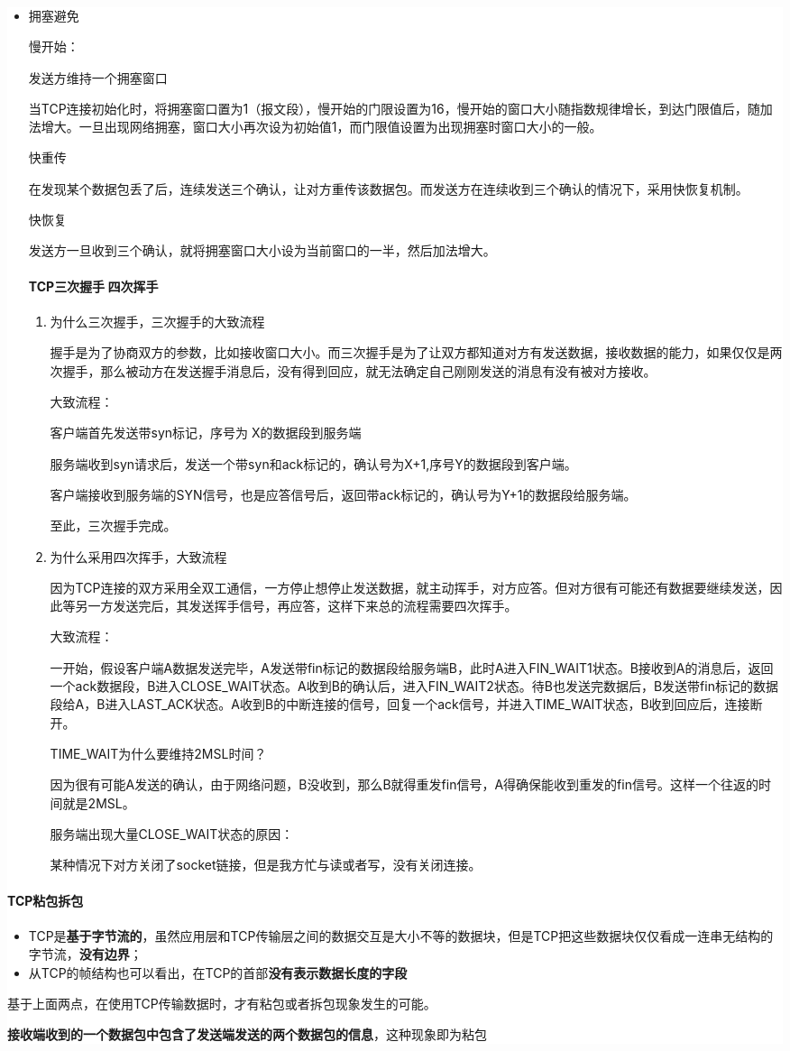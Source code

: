  * 拥塞避免

   慢开始：

   发送方维持一个拥塞窗口

   当TCP连接初始化时，将拥塞窗口置为1（报文段），慢开始的门限设置为16，慢开始的窗口大小随指数规律增长，到达门限值后，随加法增大。一旦出现网络拥塞，窗口大小再次设为初始值1，而门限值设置为出现拥塞时窗口大小的一般。

   快重传 

   在发现某个数据包丢了后，连续发送三个确认，让对方重传该数据包。而发送方在连续收到三个确认的情况下，采用快恢复机制。

   快恢复

   发送方一旦收到三个确认，就将拥塞窗口大小设为当前窗口的一半，然后加法增大。

   

   #### TCP三次握手 四次挥手

   1. 为什么三次握手，三次握手的大致流程

      握手是为了协商双方的参数，比如接收窗口大小。而三次握手是为了让双方都知道对方有发送数据，接收数据的能力，如果仅仅是两次握手，那么被动方在发送握手消息后，没有得到回应，就无法确定自己刚刚发送的消息有没有被对方接收。

      大致流程：

      客户端首先发送带syn标记，序号为 X的数据段到服务端

      服务端收到syn请求后，发送一个带syn和ack标记的，确认号为X+1,序号Y的数据段到客户端。

      客户端接收到服务端的SYN信号，也是应答信号后，返回带ack标记的，确认号为Y+1的数据段给服务端。

      至此，三次握手完成。

   2. 为什么采用四次挥手，大致流程

      因为TCP连接的双方采用全双工通信，一方停止想停止发送数据，就主动挥手，对方应答。但对方很有可能还有数据要继续发送，因此等另一方发送完后，其发送挥手信号，再应答，这样下来总的流程需要四次挥手。

      大致流程：

      一开始，假设客户端A数据发送完毕，A发送带fin标记的数据段给服务端B，此时A进入FIN_WAIT1状态。B接收到A的消息后，返回一个ack数据段，B进入CLOSE_WAIT状态。A收到B的确认后，进入FIN_WAIT2状态。待B也发送完数据后，B发送带fin标记的数据段给A，B进入LAST_ACK状态。A收到B的中断连接的信号，回复一个ack信号，并进入TIME_WAIT状态，B收到回应后，连接断开。

      TIME_WAIT为什么要维持2MSL时间？

      因为很有可能A发送的确认，由于网络问题，B没收到，那么B就得重发fin信号，A得确保能收到重发的fin信号。这样一个往返的时间就是2MSL。

      
      
      服务端出现大量CLOSE_WAIT状态的原因：
      
      某种情况下对方关闭了socket链接，但是我方忙与读或者写，没有关闭连接。

#### TCP粘包拆包

- TCP是**基于字节流的**，虽然应用层和TCP传输层之间的数据交互是大小不等的数据块，但是TCP把这些数据块仅仅看成一连串无结构的字节流，**没有边界**；
- 从TCP的帧结构也可以看出，在TCP的首部**没有表示数据长度的字段**

基于上面两点，在使用TCP传输数据时，才有粘包或者拆包现象发生的可能。

**接收端收到的一个数据包中包含了发送端发送的两个数据包的信息**，这种现象即为粘包
